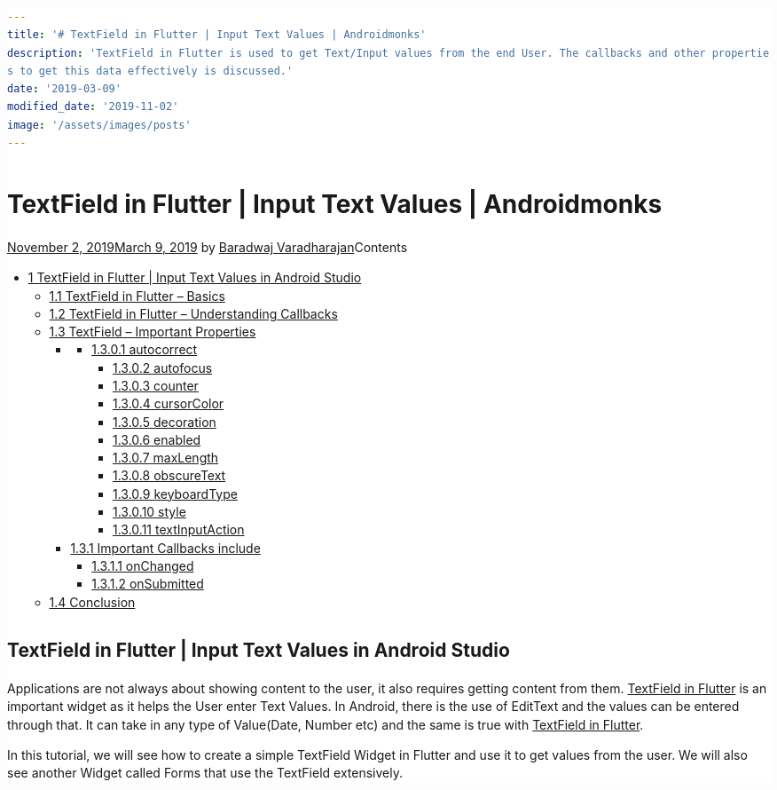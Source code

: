 ```yaml
---
title: '# TextField in Flutter | Input Text Values | Androidmonks'
description: 'TextField in Flutter is used to get Text/Input values from the end User. The callbacks and other properties to get this data effectively is discussed.'
date: '2019-03-09'
modified_date: '2019-11-02'
image: '/assets/images/posts'
---
```

# TextField in Flutter | Input Text Values | Androidmonks

 [November 2, 2019March 9, 2019](https://androidmonks.com/textfield-flutter/ "1:40 am") by [Baradwaj Varadharajan](https://androidmonks.com/author/admin/ "View all posts by Baradwaj Varadharajan")Contents

* [1 TextField in Flutter | Input Text Values in Android Studio](#TextField_in_Flutter_Input_Text_Values_in_Android_Studio)
	+ [1.1 TextField in Flutter – Basics](#TextField_in_Flutter_8211_Basics)
	+ [1.2 TextField in Flutter – Understanding Callbacks](#TextField_in_Flutter_8211_Understanding_Callbacks)
	+ [1.3 TextField – Important Properties](#TextField_8211_Important_Properties)
		- * [1.3.0.1 autocorrect](#autocorrect)
			* [1.3.0.2 autofocus](#autofocus)
			* [1.3.0.3 counter](#counter)
			* [1.3.0.4 cursorColor](#cursorColor)
			* [1.3.0.5 decoration](#decoration)
			* [1.3.0.6 enabled](#enabled)
			* [1.3.0.7 maxLength](#maxLength)
			* [1.3.0.8 obscureText](#obscureText)
			* [1.3.0.9 keyboardType](#keyboardType)
			* [1.3.0.10 style](#style)
			* [1.3.0.11 textInputAction](#textInputAction)
		- [1.3.1 Important Callbacks include](#Important_Callbacks_include)
			* [1.3.1.1 onChanged](#onChanged)
			* [1.3.1.2 onSubmitted](#onSubmitted)
	+ [1.4 Conclusion](#Conclusion)
## TextField in Flutter | Input Text Values in Android Studio

Applications are not always about showing content to the user, it also requires getting content from them. [TextField in Flutter](https://androidmonks.com/textfield-flutter/) is an important widget as it helps the User enter Text Values. In Android, there is the use of EditText and the values can be entered through that. It can take in any type of Value(Date, Number etc) and the same is true with [TextField in Flutter](https://androidmonks.com/textfield-flutter/).

In this tutorial, we will see how to create a simple TextField Widget in Flutter and use it to get values from the user. We will also see another Widget called Forms that use the TextField extensively.
